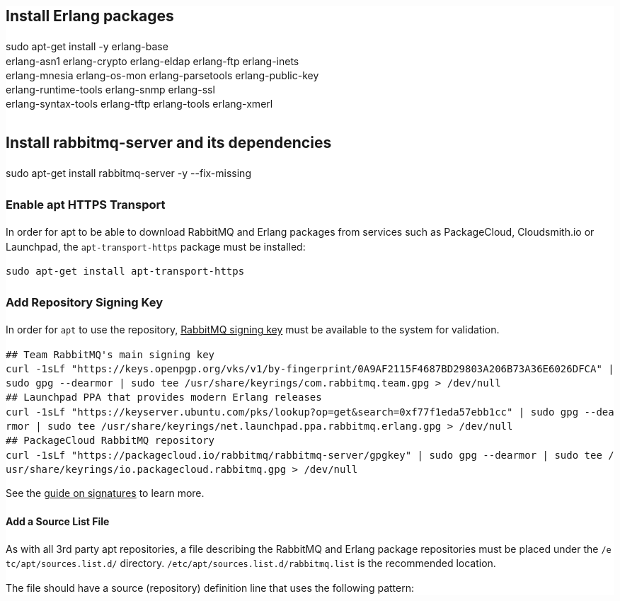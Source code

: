 ## Install Erlang packages
sudo apt-get install -y erlang-base \
                        erlang-asn1 erlang-crypto erlang-eldap erlang-ftp erlang-inets \
                        erlang-mnesia erlang-os-mon erlang-parsetools erlang-public-key \
                        erlang-runtime-tools erlang-snmp erlang-ssl \
                        erlang-syntax-tools erlang-tftp erlang-tools erlang-xmerl

## Install rabbitmq-server and its dependencies
sudo apt-get install rabbitmq-server -y --fix-missing
</pre>

### Enable apt HTTPS Transport

In order for apt to be able to download RabbitMQ and Erlang packages from services such as PackageCloud, Cloudsmith.io or Launchpad,
the `apt-transport-https` package must be installed:

<pre class="lang-bash">
sudo apt-get install apt-transport-https
</pre>

### Add Repository Signing Key

In order for `apt` to use the repository, [RabbitMQ signing key](signatures.html) must be available to the system for validation.

<pre class="lang-bash">
## Team RabbitMQ's main signing key
curl -1sLf "https://keys.openpgp.org/vks/v1/by-fingerprint/0A9AF2115F4687BD29803A206B73A36E6026DFCA" | sudo gpg --dearmor | sudo tee /usr/share/keyrings/com.rabbitmq.team.gpg > /dev/null
## Launchpad PPA that provides modern Erlang releases
curl -1sLf "https://keyserver.ubuntu.com/pks/lookup?op=get&amp;search=0xf77f1eda57ebb1cc" | sudo gpg --dearmor | sudo tee /usr/share/keyrings/net.launchpad.ppa.rabbitmq.erlang.gpg > /dev/null
## PackageCloud RabbitMQ repository
curl -1sLf "https://packagecloud.io/rabbitmq/rabbitmq-server/gpgkey" | sudo gpg --dearmor | sudo tee /usr/share/keyrings/io.packagecloud.rabbitmq.gpg > /dev/null
</pre>

See the [guide on signatures](signatures.html) to learn more.

#### Add a Source List File

As with all 3rd party apt repositories, a file describing the RabbitMQ and Erlang package repositories
must be placed under the `/etc/apt/sources.list.d/` directory.
`/etc/apt/sources.list.d/rabbitmq.list` is the recommended location.

The file should have a source (repository) definition line that uses the following
pattern:
